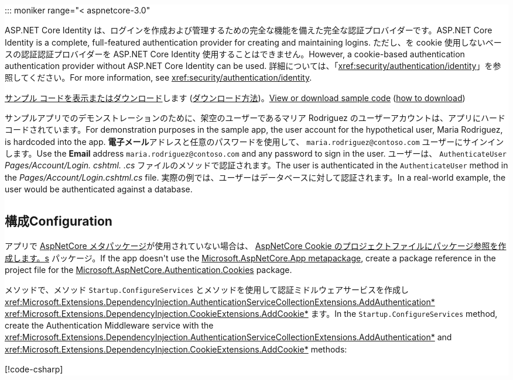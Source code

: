 ::: moniker range="< aspnetcore-3.0"

<span data-ttu-id="f4a5f-209">ASP.NET Core Identity は、ログインを作成および管理するための完全な機能を備えた完全な認証プロバイダーです。</span><span class="sxs-lookup"><span data-stu-id="f4a5f-209">ASP.NET Core Identity is a complete, full-featured authentication provider for creating and maintaining logins.</span></span> <span data-ttu-id="f4a5f-210">ただし、を cookie 使用しないベースの認証認証プロバイダーを ASP.NET Core Identity 使用することはできません。</span><span class="sxs-lookup"><span data-stu-id="f4a5f-210">However, a cookie-based authentication authentication provider without ASP.NET Core Identity can be used.</span></span> <span data-ttu-id="f4a5f-211">詳細については、「<xref:security/authentication/identity>」を参照してください。</span><span class="sxs-lookup"><span data-stu-id="f4a5f-211">For more information, see <xref:security/authentication/identity>.</span></span>

<span data-ttu-id="f4a5f-212">[サンプル コードを表示またはダウンロード](https://github.com/dotnet/AspNetCore.Docs/tree/master/aspnetcore/security/authentication/cookie/samples)します ([ダウンロード方法](xref:index#how-to-download-a-sample))。</span><span class="sxs-lookup"><span data-stu-id="f4a5f-212">[View or download sample code](https://github.com/dotnet/AspNetCore.Docs/tree/master/aspnetcore/security/authentication/cookie/samples) ([how to download](xref:index#how-to-download-a-sample))</span></span>

<span data-ttu-id="f4a5f-213">サンプルアプリでのデモンストレーションのために、架空のユーザーであるマリア Rodriguez のユーザーアカウントは、アプリにハードコードされています。</span><span class="sxs-lookup"><span data-stu-id="f4a5f-213">For demonstration purposes in the sample app, the user account for the hypothetical user, Maria Rodriguez, is hardcoded into the app.</span></span> <span data-ttu-id="f4a5f-214">**電子メール**アドレスと任意のパスワードを使用して、 `maria.rodriguez@contoso.com` ユーザーにサインインします。</span><span class="sxs-lookup"><span data-stu-id="f4a5f-214">Use the **Email** address `maria.rodriguez@contoso.com` and any password to sign in the user.</span></span> <span data-ttu-id="f4a5f-215">ユーザーは、 `AuthenticateUser` *Pages/Account/Login. cshtml. .cs* ファイルのメソッドで認証されます。</span><span class="sxs-lookup"><span data-stu-id="f4a5f-215">The user is authenticated in the `AuthenticateUser` method in the *Pages/Account/Login.cshtml.cs* file.</span></span> <span data-ttu-id="f4a5f-216">実際の例では、ユーザーはデータベースに対して認証されます。</span><span class="sxs-lookup"><span data-stu-id="f4a5f-216">In a real-world example, the user would be authenticated against a database.</span></span>

## <a name="configuration"></a><span data-ttu-id="f4a5f-217">構成</span><span class="sxs-lookup"><span data-stu-id="f4a5f-217">Configuration</span></span>

<span data-ttu-id="f4a5f-218">アプリで [AspNetCore メタパッケージ](xref:fundamentals/metapackage-app)が使用されていない場合は、 [AspNetCore Cookie のプロジェクトファイルにパッケージ参照を作成します。s](https://www.nuget.org/packages/Microsoft.AspNetCore.Authentication.Cookies/) パッケージ。</span><span class="sxs-lookup"><span data-stu-id="f4a5f-218">If the app doesn't use the [Microsoft.AspNetCore.App metapackage](xref:fundamentals/metapackage-app), create a package reference in the project file for the [Microsoft.AspNetCore.Authentication.Cookies](https://www.nuget.org/packages/Microsoft.AspNetCore.Authentication.Cookies/) package.</span></span>

<span data-ttu-id="f4a5f-219">メソッドで、メソッド `Startup.ConfigureServices` とメソッドを使用して認証ミドルウェアサービスを作成し <xref:Microsoft.Extensions.DependencyInjection.AuthenticationServiceCollectionExtensions.AddAuthentication*> <xref:Microsoft.Extensions.DependencyInjection.CookieExtensions.AddCookie*> ます。</span><span class="sxs-lookup"><span data-stu-id="f4a5f-219">In the `Startup.ConfigureServices` method, create the Authentication Middleware service with the <xref:Microsoft.Extensions.DependencyInjection.AuthenticationServiceCollectionExtensions.AddAuthentication*> and <xref:Microsoft.Extensions.DependencyInjection.CookieExtensions.AddCookie*> methods:</span></span>

[!code-csharp[](cookie/samples/2.x/CookieSample/Startup.cs?name=snippet1)]
